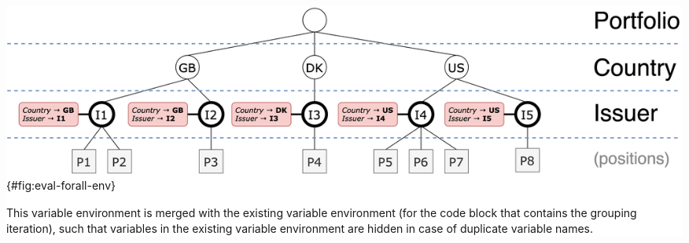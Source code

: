 ![Tree with variable environments as leaf nodes](./figurer/eval-forall-env.png){#fig:eval-forall-env}

This variable environment is merged with the existing variable environment (for the code block that contains the grouping iteration), such that variables in the existing variable environment are hidden in case of duplicate variable names.



